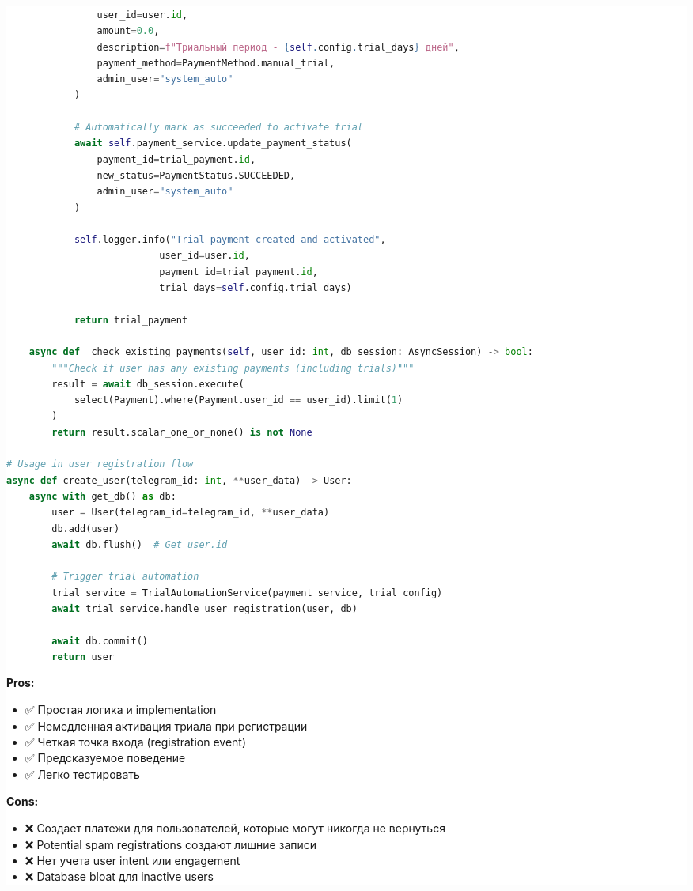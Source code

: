 ```python
                user_id=user.id,
                amount=0.0,
                description=f"Триальный период - {self.config.trial_days} дней",
                payment_method=PaymentMethod.manual_trial,
                admin_user="system_auto"
            )
            
            # Automatically mark as succeeded to activate trial
            await self.payment_service.update_payment_status(
                payment_id=trial_payment.id,
                new_status=PaymentStatus.SUCCEEDED,
                admin_user="system_auto"
            )
            
            self.logger.info("Trial payment created and activated", 
                           user_id=user.id, 
                           payment_id=trial_payment.id,
                           trial_days=self.config.trial_days)
            
            return trial_payment
    
    async def _check_existing_payments(self, user_id: int, db_session: AsyncSession) -> bool:
        """Check if user has any existing payments (including trials)"""
        result = await db_session.execute(
            select(Payment).where(Payment.user_id == user_id).limit(1)
        )
        return result.scalar_one_or_none() is not None

# Usage in user registration flow
async def create_user(telegram_id: int, **user_data) -> User:
    async with get_db() as db:
        user = User(telegram_id=telegram_id, **user_data)
        db.add(user)
        await db.flush()  # Get user.id
        
        # Trigger trial automation
        trial_service = TrialAutomationService(payment_service, trial_config)
        await trial_service.handle_user_registration(user, db)
        
        await db.commit()
        return user
```

**Pros:**
- ✅ Простая логика и implementation
- ✅ Немедленная активация триала при регистрации
- ✅ Четкая точка входа (registration event)
- ✅ Предсказуемое поведение
- ✅ Легко тестировать

**Cons:**
- ❌ Создает платежи для пользователей, которые могут никогда не вернуться
- ❌ Potential spam registrations создают лишние записи
- ❌ Нет учета user intent или engagement
- ❌ Database bloat для inactive users
